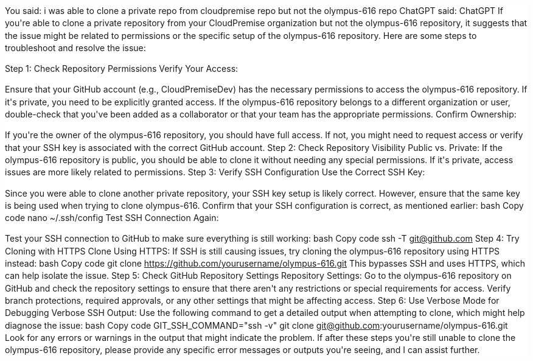 



You said:
i was able to clone a private repo from cloudpremise repo but not the olympus-616 repo
ChatGPT said:
ChatGPT
If you're able to clone a private repository from your CloudPremise organization but not the olympus-616 repository, it suggests that the issue might be related to permissions or the specific setup of the olympus-616 repository. Here are some steps to troubleshoot and resolve the issue:

Step 1: Check Repository Permissions
Verify Your Access:

Ensure that your GitHub account (e.g., CloudPremiseDev) has the necessary permissions to access the olympus-616 repository. If it's private, you need to be explicitly granted access.
If the olympus-616 repository belongs to a different organization or user, double-check that you've been added as a collaborator or that your team has the appropriate permissions.
Confirm Ownership:

If you're the owner of the olympus-616 repository, you should have full access. If not, you might need to request access or verify that your SSH key is associated with the correct GitHub account.
Step 2: Check Repository Visibility
Public vs. Private:
If the olympus-616 repository is public, you should be able to clone it without needing any special permissions. If it's private, access issues are more likely related to permissions.
Step 3: Verify SSH Configuration
Use the Correct SSH Key:

Since you were able to clone another private repository, your SSH key setup is likely correct. However, ensure that the same key is being used when trying to clone olympus-616.
Confirm that your SSH configuration is correct, as mentioned earlier:
bash
Copy code
nano ~/.ssh/config
Test SSH Connection Again:

Test your SSH connection to GitHub to make sure everything is still working:
bash
Copy code
ssh -T git@github.com
Step 4: Try Cloning with HTTPS
Clone Using HTTPS:
If SSH is still causing issues, try cloning the olympus-616 repository using HTTPS instead:
bash
Copy code
git clone https://github.com/yourusername/olympus-616.git
This bypasses SSH and uses HTTPS, which can help isolate the issue.
Step 5: Check GitHub Repository Settings
Repository Settings:
Go to the olympus-616 repository on GitHub and check the repository settings to ensure that there aren't any restrictions or special requirements for access.
Verify branch protections, required approvals, or any other settings that might be affecting access.
Step 6: Use Verbose Mode for Debugging
Verbose SSH Output:
Use the following command to get a detailed output when attempting to clone, which might help diagnose the issue:
bash
Copy code
GIT_SSH_COMMAND="ssh -v" git clone git@github.com:yourusername/olympus-616.git
Look for any errors or warnings in the output that might indicate the problem.
If after these steps you're still unable to clone the olympus-616 repository, please provide any specific error messages or outputs you're seeing, and I can assist further.
